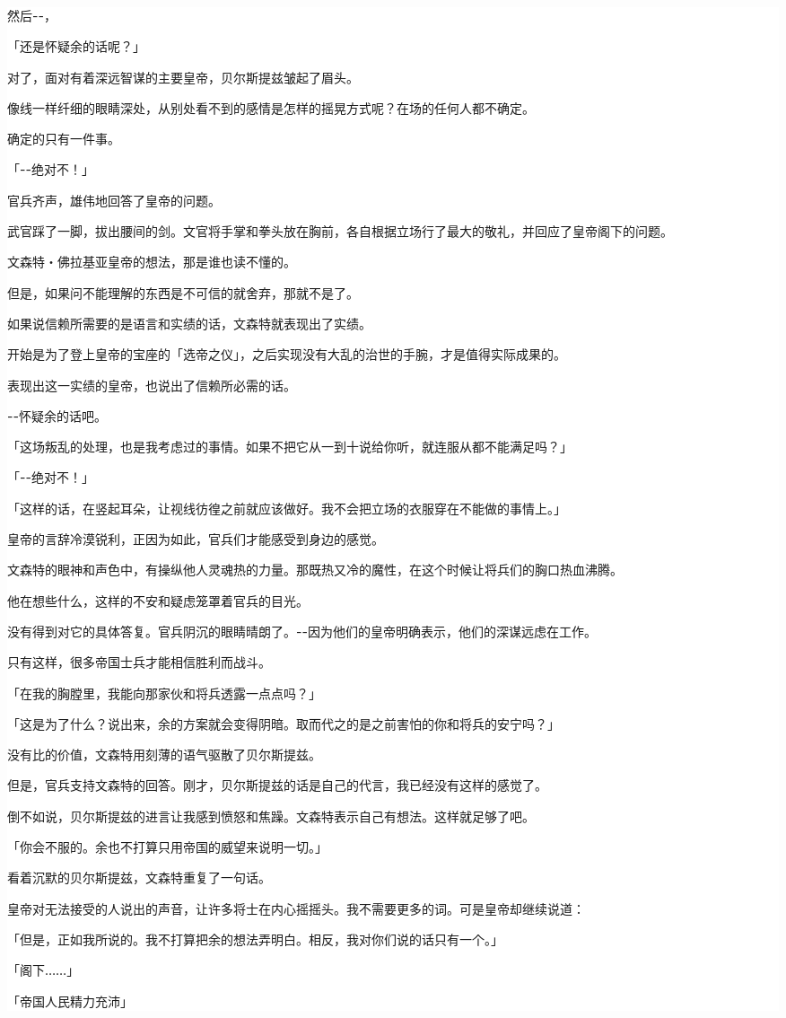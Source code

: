 然后--，

「还是怀疑余的话呢？」

对了，面对有着深远智谋的主要皇帝，贝尔斯提兹皱起了眉头。

像线一样纤细的眼睛深处，从别处看不到的感情是怎样的摇晃方式呢？在场的任何人都不确定。

确定的只有一件事。

「--绝对不！」

官兵齐声，雄伟地回答了皇帝的问题。

武官踩了一脚，拔出腰间的剑。文官将手掌和拳头放在胸前，各自根据立场行了最大的敬礼，并回应了皇帝阁下的问题。

文森特・佛拉基亚皇帝的想法，那是谁也读不懂的。

但是，如果问不能理解的东西是不可信的就舍弃，那就不是了。

如果说信赖所需要的是语言和实绩的话，文森特就表现出了实绩。

开始是为了登上皇帝的宝座的「选帝之仪」，之后实现没有大乱的治世的手腕，才是值得实际成果的。

表现出这一实绩的皇帝，也说出了信赖所必需的话。

--怀疑余的话吧。

「这场叛乱的处理，也是我考虑过的事情。如果不把它从一到十说给你听，就连服从都不能满足吗？」

「--绝对不！」

「这样的话，在竖起耳朵，让视线彷徨之前就应该做好。我不会把立场的衣服穿在不能做的事情上。」

皇帝的言辞冷漠锐利，正因为如此，官兵们才能感受到身边的感觉。

文森特的眼神和声色中，有操纵他人灵魂热的力量。那既热又冷的魔性，在这个时候让将兵们的胸口热血沸腾。

他在想些什么，这样的不安和疑虑笼罩着官兵的目光。

没有得到对它的具体答复。官兵阴沉的眼睛晴朗了。--因为他们的皇帝明确表示，他们的深谋远虑在工作。

只有这样，很多帝国士兵才能相信胜利而战斗。

「在我的胸膛里，我能向那家伙和将兵透露一点点吗？」

「这是为了什么？说出来，余的方案就会变得阴暗。取而代之的是之前害怕的你和将兵的安宁吗？」

没有比的价值，文森特用刻薄的语气驱散了贝尔斯提兹。

但是，官兵支持文森特的回答。刚才，贝尔斯提兹的话是自己的代言，我已经没有这样的感觉了。

倒不如说，贝尔斯提兹的进言让我感到愤怒和焦躁。文森特表示自己有想法。这样就足够了吧。

「你会不服的。余也不打算只用帝国的威望来说明一切。」

看着沉默的贝尔斯提兹，文森特重复了一句话。

皇帝对无法接受的人说出的声音，让许多将士在内心摇摇头。我不需要更多的词。可是皇帝却继续说道：

「但是，正如我所说的。我不打算把余的想法弄明白。相反，我对你们说的话只有一个。」

「阁下……」

「帝国人民精力充沛」
